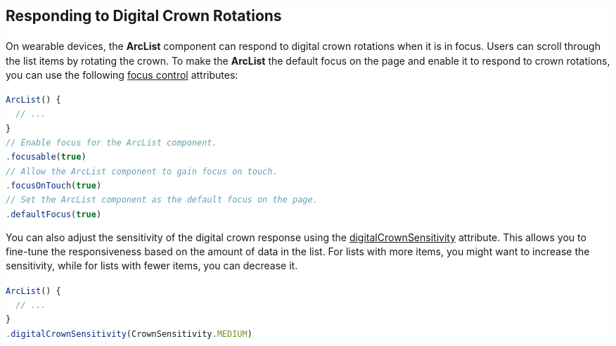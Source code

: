 ## Responding to Digital Crown Rotations

On wearable devices, the **ArcList** component can respond to digital crown rotations when it is in focus. Users can scroll through the list items by rotating the crown. To make the **ArcList** the default focus on the page and enable it to respond to crown rotations, you can use the following [focus control](../reference/apis-arkui/arkui-ts/ts-universal-attributes-focus.md) attributes:

```ts
ArcList() {
  // ...
}
// Enable focus for the ArcList component.
.focusable(true)
// Allow the ArcList component to gain focus on touch.
.focusOnTouch(true)
// Set the ArcList component as the default focus on the page.
.defaultFocus(true)
```

You can also adjust the sensitivity of the digital crown response using the [digitalCrownSensitivity](../reference/apis-arkui/arkui-ts/ts-container-arclist.md#digitalcrownsensitivity) attribute. This allows you to fine-tune the responsiveness based on the amount of data in the list. For lists with more items, you might want to increase the sensitivity, while for lists with fewer items, you can decrease it.

```ts
ArcList() {
  // ...
}
.digitalCrownSensitivity(CrownSensitivity.MEDIUM)
```
